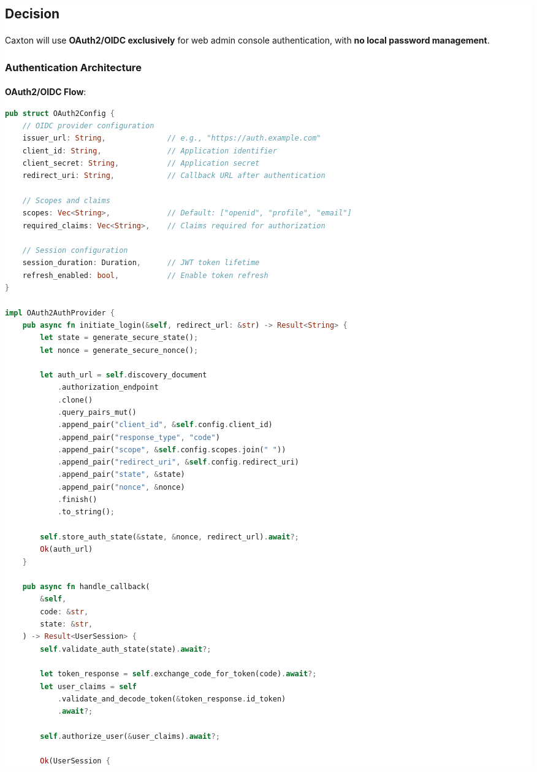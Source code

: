 ## Decision

Caxton will use **OAuth2/OIDC exclusively** for web admin
console
authentication, with **no local password management**.

### Authentication Architecture

**OAuth2/OIDC Flow**:

```rust
pub struct OAuth2Config {
    // OIDC provider configuration
    issuer_url: String,              // e.g., "https://auth.example.com"
    client_id: String,               // Application identifier
    client_secret: String,           // Application secret
    redirect_uri: String,            // Callback URL after authentication

    // Scopes and claims
    scopes: Vec<String>,             // Default: ["openid", "profile", "email"]
    required_claims: Vec<String>,    // Claims required for authorization

    // Session configuration
    session_duration: Duration,      // JWT token lifetime
    refresh_enabled: bool,           // Enable token refresh
}

impl OAuth2AuthProvider {
    pub async fn initiate_login(&self, redirect_url: &str) -> Result<String> {
        let state = generate_secure_state();
        let nonce = generate_secure_nonce();

        let auth_url = self.discovery_document
            .authorization_endpoint
            .clone()
            .query_pairs_mut()
            .append_pair("client_id", &self.config.client_id)
            .append_pair("response_type", "code")
            .append_pair("scope", &self.config.scopes.join(" "))
            .append_pair("redirect_uri", &self.config.redirect_uri)
            .append_pair("state", &state)
            .append_pair("nonce", &nonce)
            .finish()
            .to_string();

        self.store_auth_state(&state, &nonce, redirect_url).await?;
        Ok(auth_url)
    }

    pub async fn handle_callback(
        &self,
        code: &str,
        state: &str,
    ) -> Result<UserSession> {
        self.validate_auth_state(state).await?;

        let token_response = self.exchange_code_for_token(code).await?;
        let user_claims = self
            .validate_and_decode_token(&token_response.id_token)
            .await?;

        self.authorize_user(&user_claims).await?;

        Ok(UserSession {
```